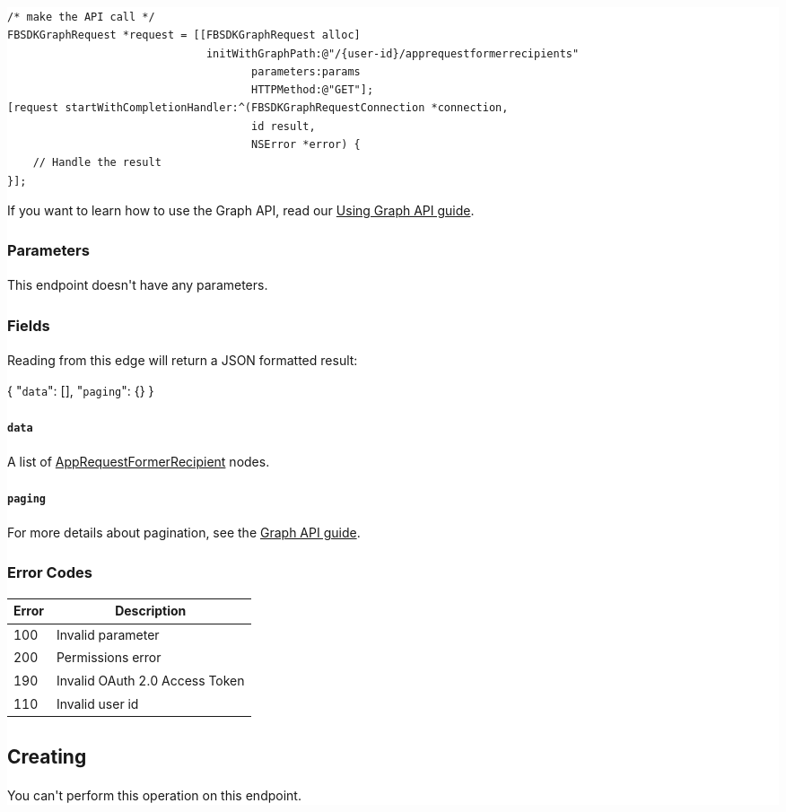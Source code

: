     /* make the API call */
    FBSDKGraphRequest *request = [[FBSDKGraphRequest alloc]
                                   initWithGraphPath:@"/{user-id}/apprequestformerrecipients"
                                          parameters:params
                                          HTTPMethod:@"GET"];
    [request startWithCompletionHandler:^(FBSDKGraphRequestConnection *connection,
                                          id result,
                                          NSError *error) {
        // Handle the result
    }];

If you want to learn how to use the Graph API, read our [Using Graph API guide](https://developers.facebook.com/docs/graph-api/using-graph-api/).

### Parameters

This endpoint doesn't have any parameters.

### Fields

Reading from this edge will return a JSON formatted result:

{
    "`data`": \[\],
    "`paging`": {}
}

#### `data`

A list of [AppRequestFormerRecipient](https://developers.facebook.com/docs/graph-api/reference/app-request-former-recipient/) nodes.

#### `paging`

For more details about pagination, see the [Graph API guide](https://developers.facebook.com/docs/graph-api/using-graph-api/#paging).

### Error Codes

| Error | Description |
| --- | --- |
| 100 | Invalid parameter |
| 200 | Permissions error |
| 190 | Invalid OAuth 2.0 Access Token |
| 110 | Invalid user id |

[](#)

Creating
--------

You can't perform this operation on this endpoint.
